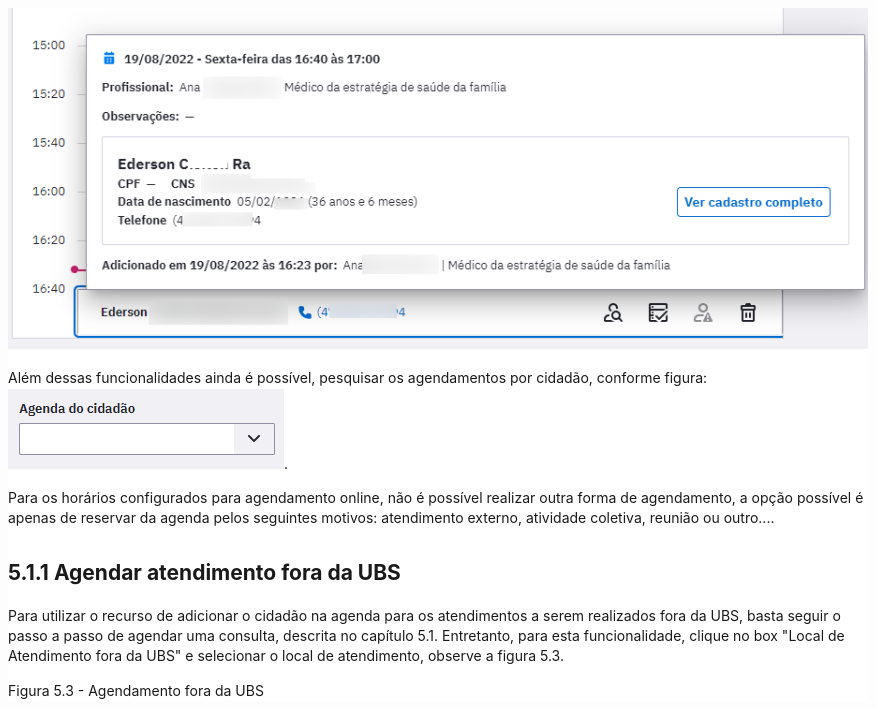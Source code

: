 ![](media/pec_image925.png)

Além dessas funcionalidades ainda é possível, pesquisar os agendamentos por cidadão, conforme figura:
![](media/pec_image926.png). 

Para os horários configurados para agendamento online, não é possível realizar outra forma de agendamento, a opção possível é apenas de reservar da agenda pelos seguintes motivos: atendimento externo, atividade coletiva, reunião ou outro....

## 5.1.1 Agendar atendimento fora da UBS

Para utilizar o recurso de adicionar o cidadão na agenda para os atendimentos a serem realizados fora da UBS, basta seguir o passo a passo de agendar uma consulta, descrita no capítulo 5.1. Entretanto, para esta funcionalidade, clique no box \"Local de Atendimento fora da UBS\" e selecionar o local de atendimento, observe a figura 5.3. 


Figura 5.3 - Agendamento fora da UBS
